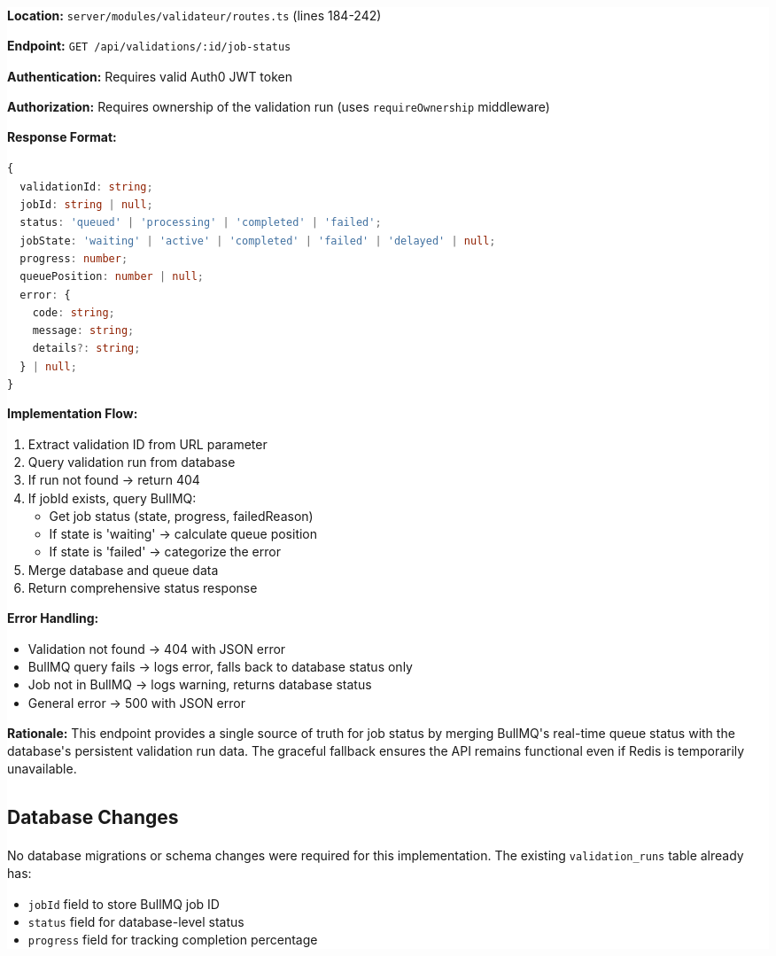 **Location:** `server/modules/validateur/routes.ts` (lines 184-242)

**Endpoint:** `GET /api/validations/:id/job-status`

**Authentication:** Requires valid Auth0 JWT token

**Authorization:** Requires ownership of the validation run (uses `requireOwnership` middleware)

**Response Format:**
```typescript
{
  validationId: string;
  jobId: string | null;
  status: 'queued' | 'processing' | 'completed' | 'failed';
  jobState: 'waiting' | 'active' | 'completed' | 'failed' | 'delayed' | null;
  progress: number;
  queuePosition: number | null;
  error: {
    code: string;
    message: string;
    details?: string;
  } | null;
}
```

**Implementation Flow:**

1. Extract validation ID from URL parameter
2. Query validation run from database
3. If run not found → return 404
4. If jobId exists, query BullMQ:
   - Get job status (state, progress, failedReason)
   - If state is 'waiting' → calculate queue position
   - If state is 'failed' → categorize the error
5. Merge database and queue data
6. Return comprehensive status response

**Error Handling:**
- Validation not found → 404 with JSON error
- BullMQ query fails → logs error, falls back to database status only
- Job not in BullMQ → logs warning, returns database status
- General error → 500 with JSON error

**Rationale:** This endpoint provides a single source of truth for job status by merging BullMQ's real-time queue status with the database's persistent validation run data. The graceful fallback ensures the API remains functional even if Redis is temporarily unavailable.

## Database Changes

No database migrations or schema changes were required for this implementation. The existing `validation_runs` table already has:
- `jobId` field to store BullMQ job ID
- `status` field for database-level status
- `progress` field for tracking completion percentage
